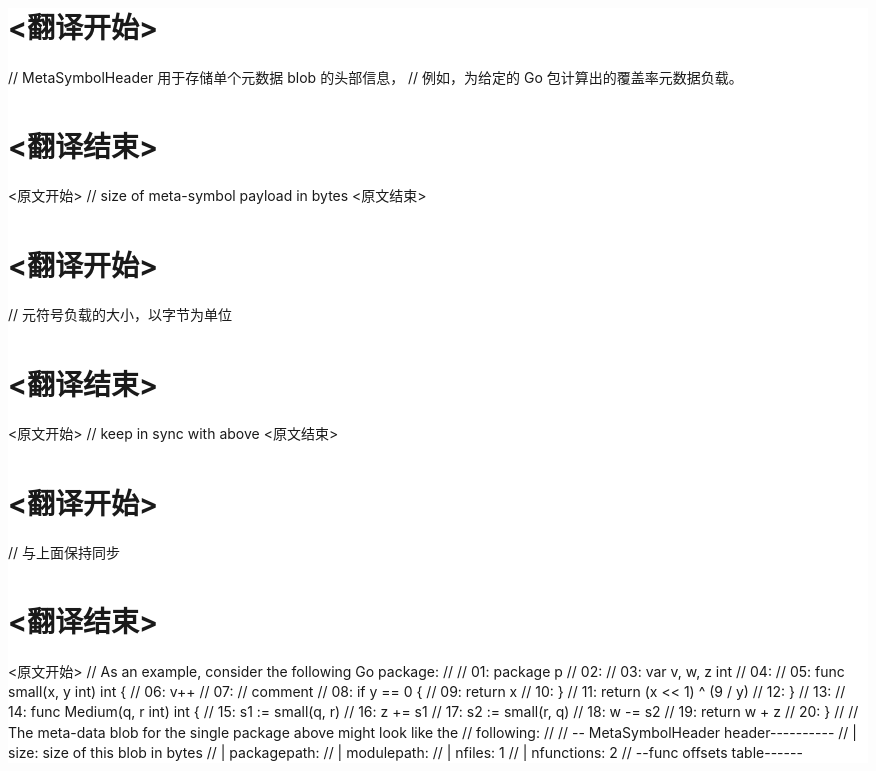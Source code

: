 # <翻译开始>
// MetaSymbolHeader 用于存储单个元数据 blob 的头部信息，
// 例如，为给定的 Go 包计算出的覆盖率元数据负载。
# <翻译结束>


<原文开始>
// size of meta-symbol payload in bytes
<原文结束>

# <翻译开始>
// 元符号负载的大小，以字节为单位
# <翻译结束>


<原文开始>
// keep in sync with above
<原文结束>

# <翻译开始>
// 与上面保持同步
# <翻译结束>


<原文开始>
// As an example, consider the following Go package:
//
// 01: package p
// 02:
// 03: var v, w, z int
// 04:
// 05: func small(x, y int) int {
// 06:   v++
// 07:   // comment
// 08:   if y == 0 {
// 09:     return x
// 10:   }
// 11:   return (x << 1) ^ (9 / y)
// 12: }
// 13:
// 14: func Medium(q, r int) int {
// 15:   s1 := small(q, r)
// 16:   z += s1
// 17:   s2 := small(r, q)
// 18:   w -= s2
// 19:   return w + z
// 20: }
//
// The meta-data blob for the single package above might look like the
// following:
//
// -- MetaSymbolHeader header----------
//  | size: size of this blob in bytes
//  | packagepath: <path to p>
//  | modulepath: <modpath for p>
//  | nfiles: 1
//  | nfunctions: 2
//  --func offsets table------
